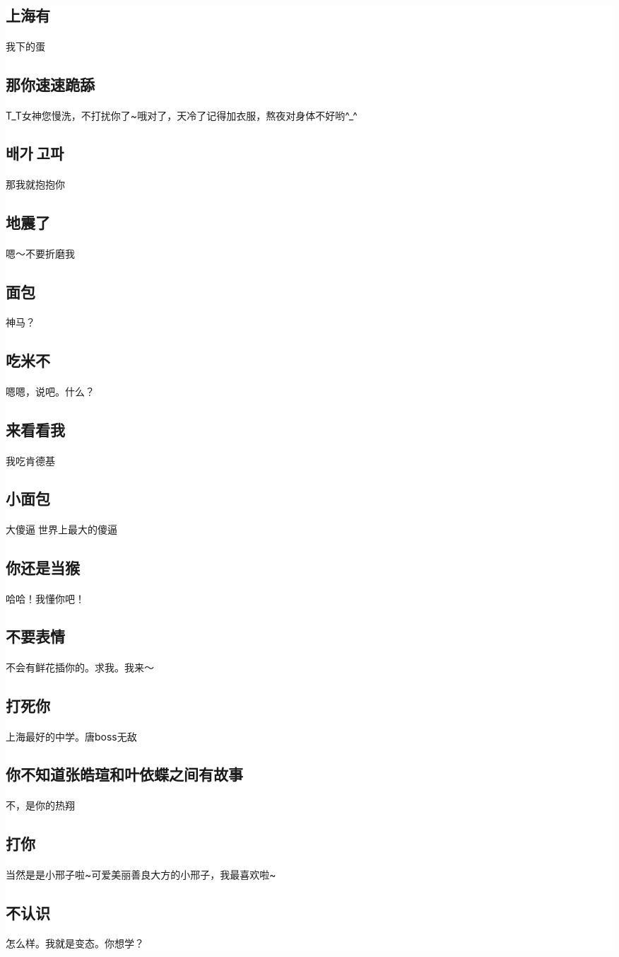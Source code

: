 ## 上海有
我下的蛋

## 那你速速跪舔
T_T女神您慢洗，不打扰你了~哦对了，天冷了记得加衣服，熬夜对身体不好哟^_^

## 배가 고파
那我就抱抱你

## 地震了
嗯〜不要折磨我

## 面包
神马？

## 吃米不
嗯嗯，说吧。什么？

## 来看看我
我吃肯德基

## 小面包
大傻逼 世界上最大的傻逼

## 你还是当猴
哈哈！我懂你吧！

## 不要表情
不会有鲜花插你的。求我。我来～

## 打死你
上海最好的中学。唐boss无敌

## 你不知道张皓瑄和叶依蝶之间有故事
不，是你的热翔

## 打你
当然是是小邢子啦~可爱美丽善良大方的小邢子，我最喜欢啦~

## 不认识
怎么样。我就是变态。你想学？

